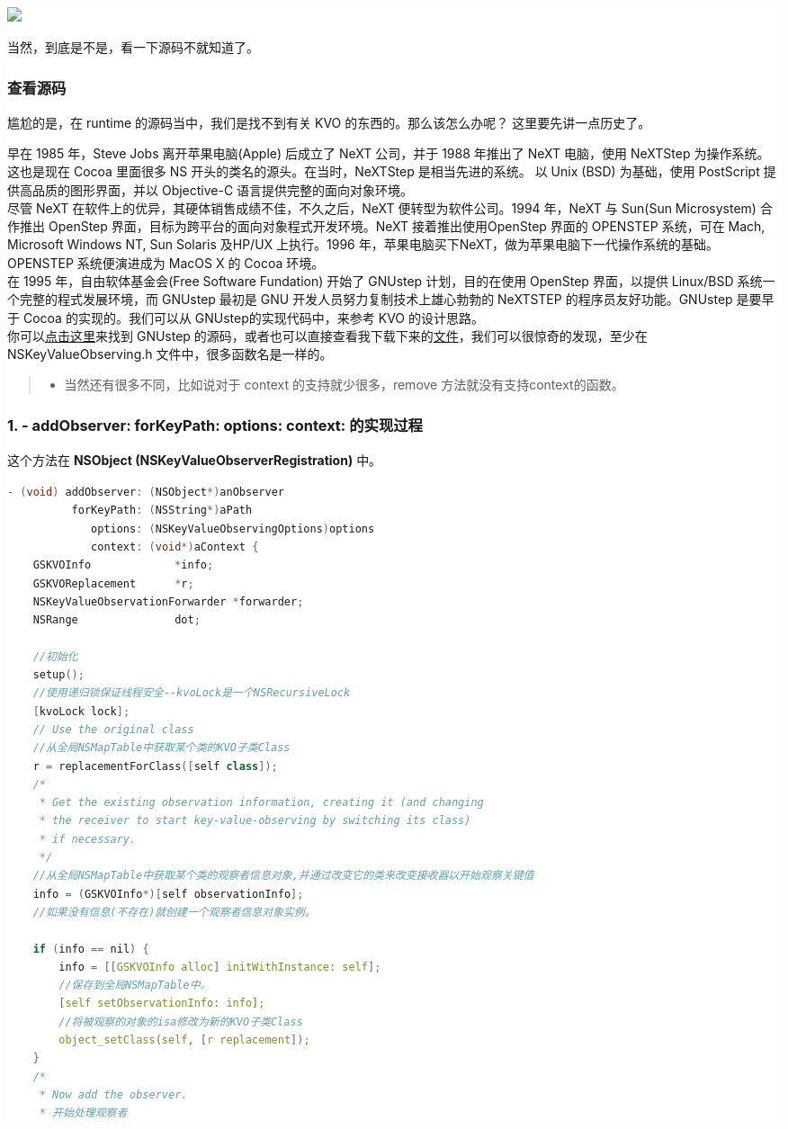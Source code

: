 
![](https://user-gold-cdn.xitu.io/2019/1/31/168a2f3d09d33a5a?imageView2/0/w/1280/h/960/ignore-error/1)

当然，到底是不是，看一下源码不就知道了。

### 查看源码

尴尬的是，在 runtime 的源码当中，我们是找不到有关 KVO 的东西的。那么该怎么办呢？
这里要先讲一点历史了。

早在 1985 年，Steve Jobs 离开苹果电脑(Apple) 后成立了 NeXT 公司，并于 1988 年推出了 NeXT 电脑，使用 NeXTStep 为操作系统。这也是现在 Cocoa 里面很多 NS 开头的类名的源头。在当时，NeXTStep 是相当先进的系统。 以 Unix (BSD) 为基础，使用 PostScript 提供高品质的图形界面，并以 Objective-C 语言提供完整的面向对象环境。		
尽管 NeXT 在软件上的优异，其硬体销售成绩不佳，不久之后，NeXT 便转型为软件公司。1994 年，NeXT 与 Sun(Sun Microsystem) 合作推出 OpenStep 界面，目标为跨平台的面向对象程式开发环境。NeXT 接着推出使用OpenStep 界面的 OPENSTEP 系统，可在 Mach, Microsoft Windows NT, Sun Solaris 及HP/UX 上执行。1996 年，苹果电脑买下NeXT，做为苹果电脑下一代操作系统的基础。 OPENSTEP 系统便演进成为 MacOS X 的 Cocoa 环境。		
在 1995 年，自由软体基金会(Free Software Fundation) 开始了 GNUstep 计划，目的在使用 OpenStep 界面，以提供 Linux/BSD 系统一个完整的程式发展环境，而 GNUstep 最初是 GNU 开发人员努力复制技术上雄心勃勃的 NeXTSTEP 的程序员友好功能。GNUstep 是要早于 Cocoa 的实现的。我们可以从 GNUstep的实现代码中，来参考 KVO 的设计思路。		
你可以[点击这里](http://www.gnustep.org/resources/downloads.php)来找到 GNUstep 的源码，或者也可以直接查看我下载下来的[文件](https://github.com/BiBoyang/Study/tree/master/KVO/NSKeyValueObserving)，我们可以很惊奇的发现，至少在 NSKeyValueObserving.h 文件中，很多函数名是一样的。

> * 当然还有很多不同，比如说对于 context 的支持就少很多，remove 方法就没有支持context的函数。



### 1. - addObserver: forKeyPath: options: context: 的实现过程
这个方法在 **NSObject (NSKeyValueObserverRegistration)** 中。

```C++
- (void) addObserver: (NSObject*)anObserver
          forKeyPath: (NSString*)aPath
             options: (NSKeyValueObservingOptions)options
             context: (void*)aContext {
    GSKVOInfo             *info;
    GSKVOReplacement      *r;
    NSKeyValueObservationForwarder *forwarder;
    NSRange               dot;

    //初始化
    setup();
    //使用递归锁保证线程安全--kvoLock是一个NSRecursiveLock
    [kvoLock lock];
    // Use the original class
    //从全局NSMapTable中获取某个类的KVO子类Class
    r = replacementForClass([self class]);
    /*
     * Get the existing observation information, creating it (and changing
     * the receiver to start key-value-observing by switching its class)
     * if necessary.
     */
    //从全局NSMapTable中获取某个类的观察者信息对象,并通过改变它的类来改变接收器以开始观察关键值
    info = (GSKVOInfo*)[self observationInfo];
    //如果没有信息(不存在)就创建一个观察者信息对象实例。
 
    if (info == nil) {
        info = [[GSKVOInfo alloc] initWithInstance: self];
        //保存到全局NSMapTable中。
        [self setObservationInfo: info];
        //将被观察的对象的isa修改为新的KVO子类Class
        object_setClass(self, [r replacement]);
    }
    /*
     * Now add the observer.
     * 开始处理观察者
```